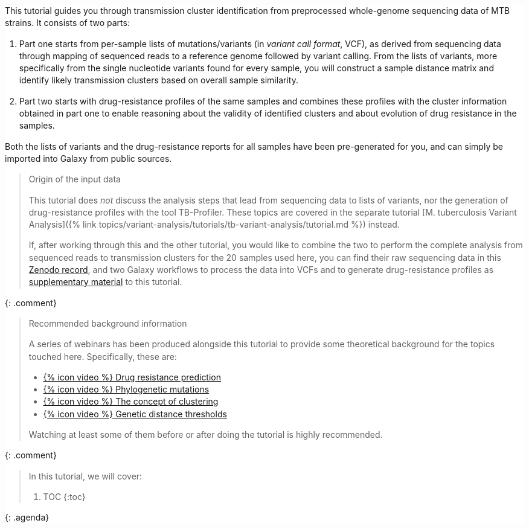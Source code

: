 This tutorial guides you through transmission cluster identification from preprocessed whole-genome sequencing data of MTB strains. It consists of two parts:

1. Part one starts from per-sample lists of mutations/variants (in *variant call format*, VCF), as derived from sequencing data through mapping of sequenced reads to a reference genome followed by variant calling. From the lists of variants, more specifically from the single nucleotide variants found for every sample, you will construct a sample distance matrix and identify likely transmission clusters based on overall sample similarity.

2. Part two starts with drug-resistance profiles of the same samples and combines these profiles with the cluster information obtained in part one to enable reasoning about the validity of identified clusters and about evolution of drug resistance in the samples.

Both the lists of variants and the drug-resistance reports for all samples have been pre-generated for you, and can simply be imported into Galaxy from public sources.

> <comment-title>Origin of the input data</comment-title>
>
> This tutorial does *not* discuss the analysis steps that lead from sequencing data to lists of variants, nor the generation of drug-resistance profiles with the tool TB-Profiler. These topics are covered in the separate tutorial [M. tuberculosis Variant Analysis]({% link topics/variant-analysis/tutorials/tb-variant-analysis/tutorial.md %}) instead.
>
> If, after working through this and the other tutorial, you would like to combine the two to perform the complete analysis from sequenced reads to transmission clusters for the 20 samples used here, you can find their raw sequencing data in this [Zenodo record](https://zenodo.org/record/5911437), and two Galaxy workflows to process the data into VCFs and to generate drug-resistance profiles as [supplementary material](./workflows) to this tutorial.
>
{: .comment}

> <comment-title>Recommended background information</comment-title>
>
> A series of webinars has been produced alongside this tutorial to provide some theoretical background for the topics touched here. Specifically, these are:
>
> - [{% icon video %} Drug resistance prediction](https://youtu.be/Ddwt-_gQR2M)
> - [{% icon video %} Phylogenetic mutations](https://youtu.be/1ps_o5rpnmw)
> - [{% icon video %} The concept of clustering](https://youtu.be/l4cPUECJ7VU)
> - [{% icon video %} Genetic distance thresholds](https://youtu.be/kKNgmpy1N94)
>
> Watching at least some of them before or after doing the tutorial is highly recommended.
>
{: .comment}


> <agenda-title></agenda-title>
>
> In this tutorial, we will cover:
>
> 1. TOC
> {:toc}
>
{: .agenda}
